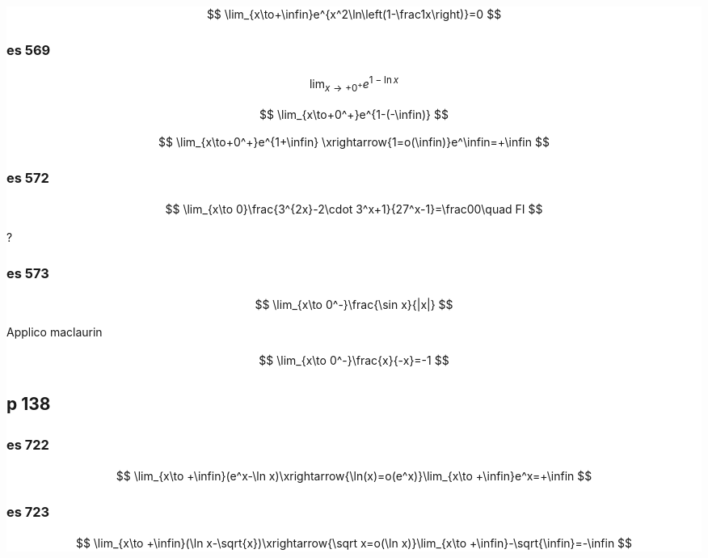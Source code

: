 
$$
\lim_{x\to+\infin}e^{x^2\ln\left(1-\frac1x\right)}=0
$$

### es 569

$$
\lim_{x\to+0^+}e^{1-\ln x}
$$


$$
\lim_{x\to+0^+}e^{1-(-\infin)}
$$

$$
\lim_{x\to+0^+}e^{1+\infin} \xrightarrow{1=o(\infin)}e^\infin=+\infin
$$


### es 572

$$
\lim_{x\to 0}\frac{3^{2x}-2\cdot 3^x+1}{27^x-1}=\frac00\quad FI
$$

?


### es 573

$$
\lim_{x\to 0^-}\frac{\sin x}{|x|}
$$

Applico maclaurin

$$
\lim_{x\to 0^-}\frac{x}{-x}=-1
$$

## p 138

### es 722

$$
\lim_{x\to +\infin}(e^x-\ln x)\xrightarrow{\ln(x)=o(e^x)}\lim_{x\to +\infin}e^x=+\infin
$$

### es 723

$$
\lim_{x\to +\infin}(\ln x-\sqrt{x})\xrightarrow{\sqrt x=o(\ln x)}\lim_{x\to +\infin}-\sqrt{\infin}=-\infin
$$
